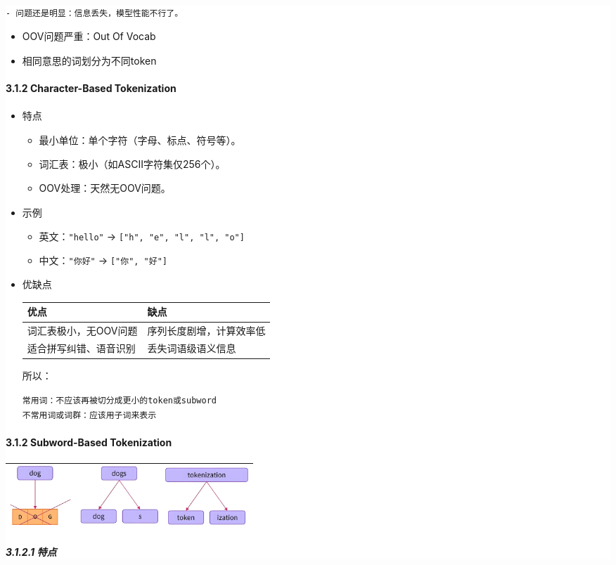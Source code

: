     - 问题还是明显：信息丢失，模型性能不行了。

  - OOV问题严重：Out Of Vocab

  - 相同意思的词划分为不同token

    

#### 3.1.2 Character-Based Tokenization

- 特点

  - 最小单位：单个字符（字母、标点、符号等）。  

  - 词汇表：极小（如ASCII字符集仅256个）。  

  - OOV处理：天然无OOV问题。


- 示例

  - 英文：`"hello"` → `["h", "e", "l", "l", "o"]`  

  - 中文：`"你好"` → `["你", "好"]`


- 优缺点

  | **优点**               | **缺点**                 |
  | ---------------------- | ------------------------ |
  | 词汇表极小，无OOV问题  | 序列长度剧增，计算效率低 |
  | 适合拼写纠错、语音识别 | 丢失词语级语义信息       |

  所以：

  ```asciiarmor
  常用词：不应该再被切分成更小的token或subword
  不常用词或词群：应该用子词来表示
  ```
  
  

#### 3.1.2 Subword-Based Tokenization

| <img src="media/image-20250403102220076.png" alt="image-20250403102220076" style="zoom:33%;" /> |
| :----------------------------------------------------------: |



##### 3.1.2.1 特点
